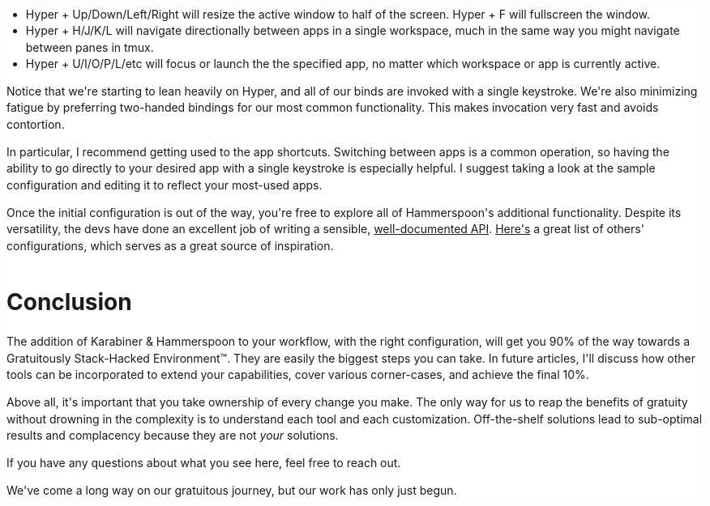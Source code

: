 * Hyper + Up/Down/Left/Right will resize the active window to half of the
  screen.  Hyper + F will fullscreen the window.
* Hyper + H/J/K/L will navigate directionally between apps in a single
  workspace, much in the same way you might navigate between panes in
  tmux.
* Hyper + U/I/O/P/L/etc will focus or launch the the specified app, no
  matter which workspace or app is currently active.

Notice that we're starting to lean heavily on Hyper, and all of our binds
are invoked with a single keystroke.  We're also minimizing fatigue by
preferring two-handed bindings for our most common functionality.  This
makes invocation very fast and avoids contortion.

In particular, I recommend getting used to the app shortcuts.  Switching
between apps is a common operation, so having the ability to go directly
to your desired app with a single keystroke is especially helpful.
I suggest taking a look at the sample configuration and editing it to
reflect your most-used apps.

Once the initial configuration is out of the way, you're free to explore
all of Hammerspoon's additional functionality.  Despite its versatility,
the devs have done an excellent job of writing a sensible,
[well-documented API](http://www.hammerspoon.org/docs/).
[Here's](https://github.com/Hammerspoon/hammerspoon/wiki/Sample-Configurations)
a great list of others' configurations, which serves as a great source of
inspiration.

# Conclusion

The addition of Karabiner & Hammerspoon to your workflow, with the right
configuration, will get you 90% of the way towards a Gratuitously
Stack-Hacked Environment™. They are easily the biggest steps you can take.
In future articles, I'll discuss how other tools can be incorporated to
extend your capabilities, cover various corner-cases, and achieve the
final 10%.

Above all, it's important that you take ownership of every change you
make.  The only way for us to reap the benefits of gratuity without
drowning in the complexity is to understand each tool and each
customization.  Off-the-shelf solutions lead to sub-optimal results and
complacency because they are not *your* solutions.

If you have any questions about what you see here, feel free to reach out.

We've come a long way on our gratuitous journey, but our work has only
just begun.
